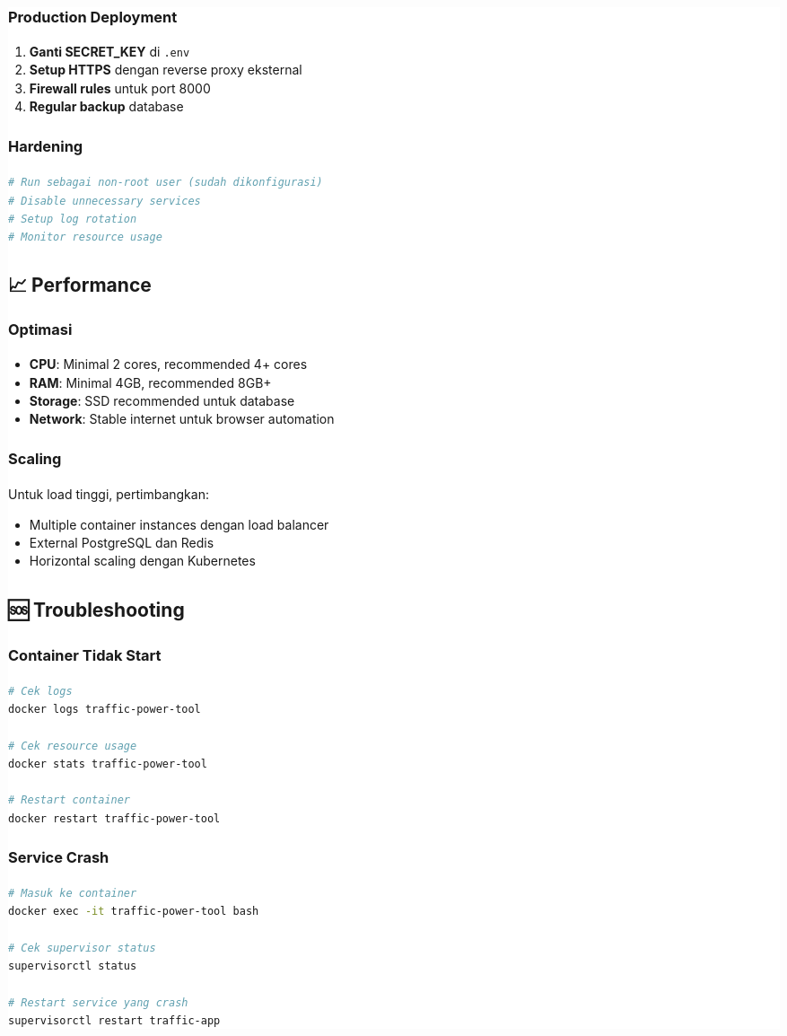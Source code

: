 ### Production Deployment
1. **Ganti SECRET_KEY** di `.env`
2. **Setup HTTPS** dengan reverse proxy eksternal
3. **Firewall rules** untuk port 8000
4. **Regular backup** database

### Hardening
```bash
# Run sebagai non-root user (sudah dikonfigurasi)
# Disable unnecessary services
# Setup log rotation
# Monitor resource usage
```

## 📈 Performance

### Optimasi
- **CPU**: Minimal 2 cores, recommended 4+ cores
- **RAM**: Minimal 4GB, recommended 8GB+
- **Storage**: SSD recommended untuk database
- **Network**: Stable internet untuk browser automation

### Scaling
Untuk load tinggi, pertimbangkan:
- Multiple container instances dengan load balancer
- External PostgreSQL dan Redis
- Horizontal scaling dengan Kubernetes

## 🆘 Troubleshooting

### Container Tidak Start
```bash
# Cek logs
docker logs traffic-power-tool

# Cek resource usage
docker stats traffic-power-tool

# Restart container
docker restart traffic-power-tool
```

### Service Crash
```bash
# Masuk ke container
docker exec -it traffic-power-tool bash

# Cek supervisor status
supervisorctl status

# Restart service yang crash
supervisorctl restart traffic-app
```
